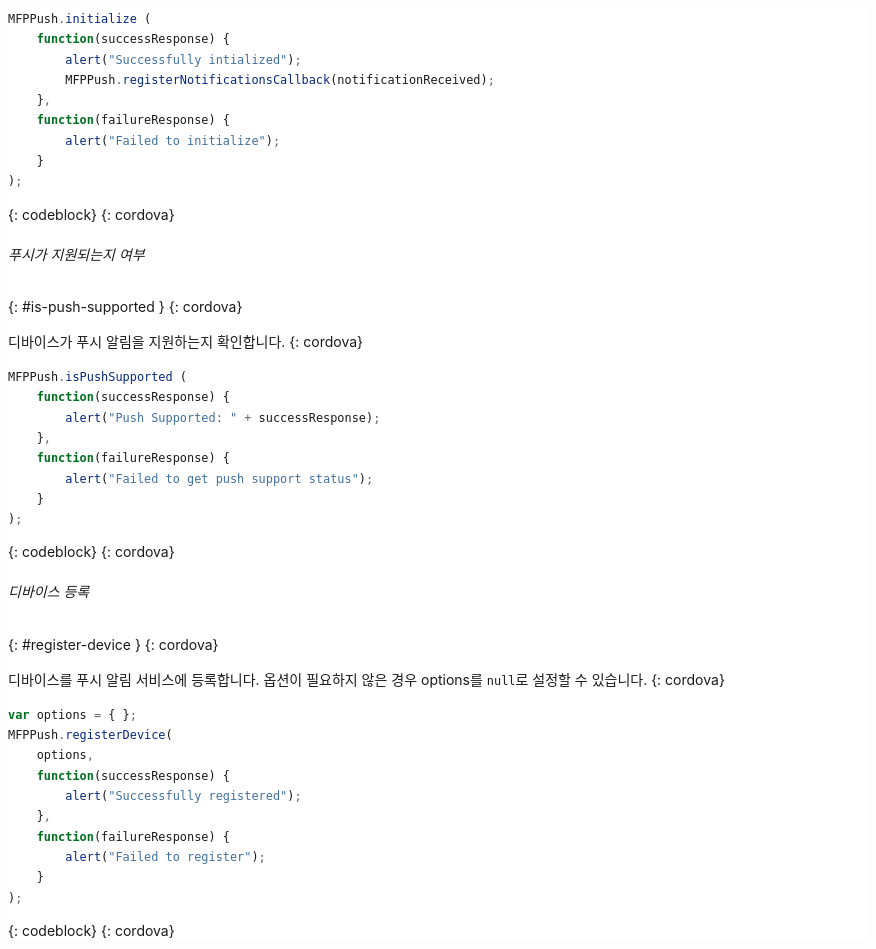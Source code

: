 ```javascript
MFPPush.initialize (
    function(successResponse) {
        alert("Successfully intialized");
        MFPPush.registerNotificationsCallback(notificationReceived);
    },
    function(failureResponse) {
        alert("Failed to initialize");
    }
);
```
{: codeblock}
{: cordova}

###### 푸시가 지원되는지 여부
{: #is-push-supported }
{: cordova}

디바이스가 푸시 알림을 지원하는지 확인합니다.
{: cordova}

```javascript
MFPPush.isPushSupported (
    function(successResponse) {
        alert("Push Supported: " + successResponse);
    },
    function(failureResponse) {
        alert("Failed to get push support status");
    }
);
```
{: codeblock}
{: cordova}

###### 디바이스 등록
{: #register-device }
{: cordova}

디바이스를 푸시 알림 서비스에 등록합니다. 옵션이 필요하지 않은 경우 options를 `null`로 설정할 수 있습니다.
{: cordova}

```javascript
var options = { };
MFPPush.registerDevice(
    options,
    function(successResponse) {
        alert("Successfully registered");
    },
    function(failureResponse) {
        alert("Failed to register");
    }
);
```
{: codeblock}
{: cordova}
